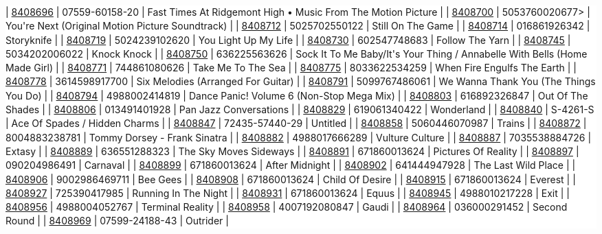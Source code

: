 | [8408696](https://www.discogs.com/release/8408696) | 07559-60158-20 | Fast Times At Ridgemont High • Music From The Motion Picture |
| [8408700](https://www.discogs.com/release/8408700) | 5053760020677> | You're Next (Original Motion Picture Soundtrack) |
| [8408712](https://www.discogs.com/release/8408712) | 5025702550122 | Still On The Game |
| [8408714](https://www.discogs.com/release/8408714) | 016861926342 | Storyknife |
| [8408719](https://www.discogs.com/release/8408719) | 5024239102620 | You Light Up My Life |
| [8408730](https://www.discogs.com/release/8408730) | 602547748683 | Follow The Yarn |
| [8408745](https://www.discogs.com/release/8408745) | 5034202006022 | Knock Knock |
| [8408750](https://www.discogs.com/release/8408750) | 636225563626 | Sock It To Me Baby/It's Your Thing / Annabelle With Bells (Home Made Girl) |
| [8408771](https://www.discogs.com/release/8408771) | 744861080626 | Take Me To The Sea |
| [8408775](https://www.discogs.com/release/8408775) | 8033622534259 | When Fire Engulfs The Earth |
| [8408778](https://www.discogs.com/release/8408778) | 3614598917700 | Six Melodies (Arranged For Guitar) |
| [8408791](https://www.discogs.com/release/8408791) | 5099767486061 | We Wanna Thank You (The Things You Do) |
| [8408794](https://www.discogs.com/release/8408794) | 4988002414819 | Dance Panic! Volume 6 (Non-Stop Mega Mix) |
| [8408803](https://www.discogs.com/release/8408803) | 616892326847 | Out Of The Shades |
| [8408806](https://www.discogs.com/release/8408806) | 013491401928 | Pan Jazz Conversations |
| [8408829](https://www.discogs.com/release/8408829) | 619061340422 | Wonderland |
| [8408840](https://www.discogs.com/release/8408840) | S-4261-S | Ace Of Spades / Hidden Charms |
| [8408847](https://www.discogs.com/release/8408847) | 72435-57440-29 | Untitled |
| [8408858](https://www.discogs.com/release/8408858) | 5060446070987 | Trains |
| [8408872](https://www.discogs.com/release/8408872) | 8004883238781 | Tommy Dorsey - Frank Sinatra |
| [8408882](https://www.discogs.com/release/8408882) | 4988017666289 | Vulture Culture |
| [8408887](https://www.discogs.com/release/8408887) | 7035538884726 | Extasy |
| [8408889](https://www.discogs.com/release/8408889) | 636551288323 | The Sky Moves Sideways |
| [8408891](https://www.discogs.com/release/8408891) | 671860013624 | Pictures Of Reality |
| [8408897](https://www.discogs.com/release/8408897) | 090204986491 | Carnaval |
| [8408899](https://www.discogs.com/release/8408899) | 671860013624 | After Midnight |
| [8408902](https://www.discogs.com/release/8408902) | 641444947928 | The Last Wild Place |
| [8408906](https://www.discogs.com/release/8408906) | 9002986469711 | Bee Gees |
| [8408908](https://www.discogs.com/release/8408908) | 671860013624 | Child Of Desire |
| [8408915](https://www.discogs.com/release/8408915) | 671860013624 | Everest |
| [8408927](https://www.discogs.com/release/8408927) | 725390417985 | Running In The Night |
| [8408931](https://www.discogs.com/release/8408931) | 671860013624 | Equus |
| [8408945](https://www.discogs.com/release/8408945) | 4988010217228 | Exit |
| [8408956](https://www.discogs.com/release/8408956) | 4988004052767 | Terminal Reality |
| [8408958](https://www.discogs.com/release/8408958) | 4007192080847 | Gaudi |
| [8408964](https://www.discogs.com/release/8408964) | 036000291452 | Second Round |
| [8408969](https://www.discogs.com/release/8408969) | 07599-24188-43 | Outrider |
